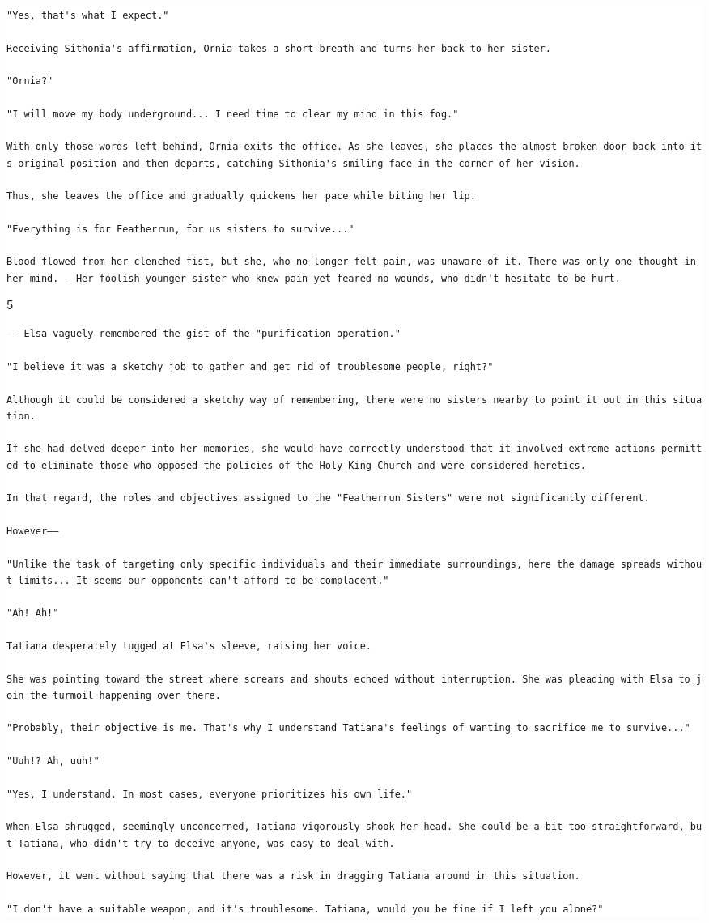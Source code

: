     "Yes, that's what I expect."

    Receiving Sithonia's affirmation, Ornia takes a short breath and turns her back to her sister.

    "Ornia?"

    "I will move my body underground... I need time to clear my mind in this fog."

    With only those words left behind, Ornia exits the office. As she leaves, she places the almost broken door back into its original position and then departs, catching Sithonia's smiling face in the corner of her vision.

    Thus, she leaves the office and gradually quickens her pace while biting her lip.

    "Everything is for Featherrun, for us sisters to survive..."

    Blood flowed from her clenched fist, but she, who no longer felt pain, was unaware of it. There was only one thought in her mind. - Her foolish younger sister who knew pain yet feared no wounds, who didn't hesitate to be hurt.

5


    ―― Elsa vaguely remembered the gist of the "purification operation."

    "I believe it was a sketchy job to gather and get rid of troublesome people, right?"

    Although it could be considered a sketchy way of remembering, there were no sisters nearby to point it out in this situation.

    If she had delved deeper into her memories, she would have correctly understood that it involved extreme actions permitted to eliminate those who opposed the policies of the Holy King Church and were considered heretics.

    In that regard, the roles and objectives assigned to the "Featherrun Sisters" were not significantly different.

    However――

    "Unlike the task of targeting only specific individuals and their immediate surroundings, here the damage spreads without limits... It seems our opponents can't afford to be complacent."

    "Ah! Ah!"

    Tatiana desperately tugged at Elsa's sleeve, raising her voice.

    She was pointing toward the street where screams and shouts echoed without interruption. She was pleading with Elsa to join the turmoil happening over there.

    "Probably, their objective is me. That's why I understand Tatiana's feelings of wanting to sacrifice me to survive..."

    "Uuh!? Ah, uuh!"

    "Yes, I understand. In most cases, everyone prioritizes his own life."

    When Elsa shrugged, seemingly unconcerned, Tatiana vigorously shook her head. She could be a bit too straightforward, but Tatiana, who didn't try to deceive anyone, was easy to deal with.

    However, it went without saying that there was a risk in dragging Tatiana around in this situation.

    "I don't have a suitable weapon, and it's troublesome. Tatiana, would you be fine if I left you alone?"
